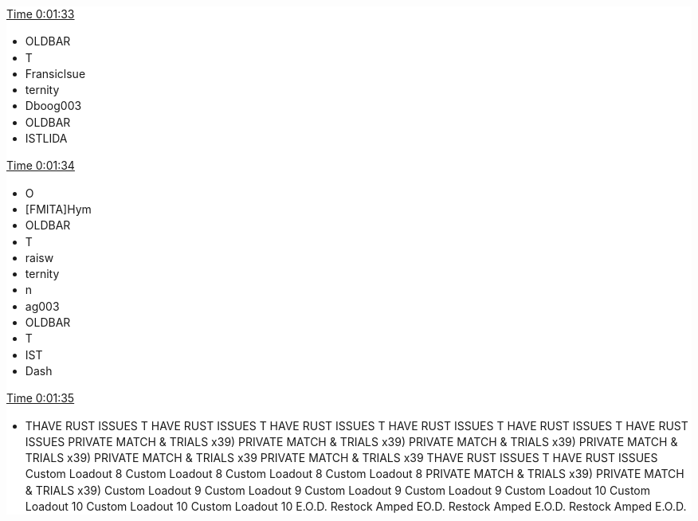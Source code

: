  [Time 0:01:33](https://youtu.be/22WnuUSWYGs?t=88) 
- OLDBAR 
- T 
- Fransiclsue 
- ternity 
- Dboog003 
- OLDBAR 
- ISTLIDA 

 [Time 0:01:34](https://youtu.be/22WnuUSWYGs?t=89) 
- O 
- [FMITA]Hym 
- OLDBAR 
- T 
- raisw 
- ternity 
- n 
- ag003 
- OLDBAR 
- T 
- IST 
- Dash 

 [Time 0:01:35](https://youtu.be/22WnuUSWYGs?t=90) 
- THAVE RUST ISSUES
T HAVE RUST ISSUES
T HAVE RUST ISSUES
T HAVE RUST ISSUES
T HAVE RUST ISSUES
T HAVE RUST ISSUES
PRIVATE MATCH & TRIALS
x39) PRIVATE MATCH & TRIALS
x39) PRIVATE MATCH & TRIALS
x39) PRIVATE MATCH & TRIALS
x39) PRIVATE MATCH & TRIALS
x39 PRIVATE MATCH & TRIALS
x39
THAVE RUST ISSUES
T HAVE RUST ISSUES
Custom Loadout 8
Custom Loadout 8
Custom Loadout 8
Custom Loadout 8
PRIVATE MATCH & TRIALS
x39) PRIVATE MATCH & TRIALS
x39)
Custom Loadout 9
Custom Loadout 9
Custom Loadout 9
Custom Loadout 9
Custom Loadout 10
Custom Loadout 10
Custom Loadout 10
Custom Loadout 10
E.O.D.
Restock
Amped
EO.D.
Restock
Amped
E.O.D.
Restock
Amped
E.O.D.